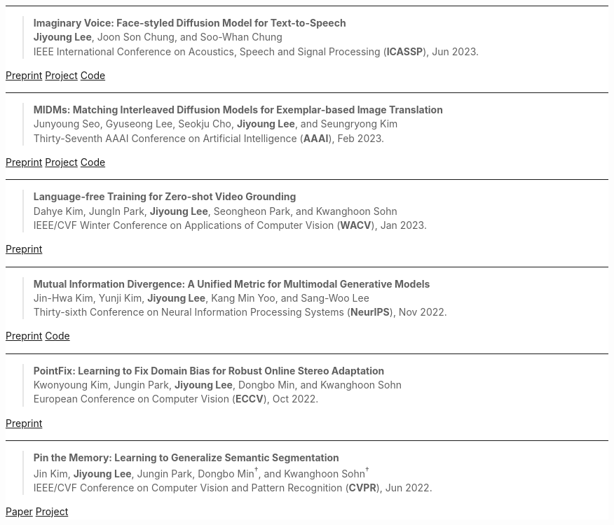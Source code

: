 -----------

> **Imaginary Voice: Face-styled Diffusion Model for Text-to-Speech**  
**Jiyoung Lee**, Joon Son Chung, and Soo-Whan Chung  
IEEE International Conference on Acoustics, Speech and Signal Processing (**ICASSP**), Jun 2023. 
<span class="page__meta page__taxonomy comment__date" itemprop="keywords">
<a class="page__taxonomy-item" rel="tag" href="https://arxiv.org/abs/2302.13700">Preprint</a>
<a class="page__taxonomy-item" rel="tag" href="https://facetts.github.io">Project</a>
<a class="page__taxonomy-item" rel="tag" href="https://github.com/naver-ai/facetts">Code</a>
</span>

-----------


> **MIDMs: Matching Interleaved Diffusion Models for Exemplar-based Image Translation**  
Junyoung Seo, Gyuseong Lee, Seokju Cho, **Jiyoung Lee**, and Seungryong Kim  
Thirty-Seventh AAAI Conference on Artificial Intelligence (**AAAI**), Feb 2023.  
<span class="page__meta page__taxonomy comment__date" itemprop="keywords">
<a class="page__taxonomy-item" rel="tag" href="https://arxiv.org/abs/2209.11047">Preprint</a>
<a class="page__taxonomy-item" rel="tag" href="https://ku-cvlab.github.io/MIDMs/">Project</a>
<a class="page__taxonomy-item" rel="tag" href="https://github.com/KU-CVLAB/MIDMs/">Code</a>
</span>


-----------


> **Language-free Training for Zero-shot Video Grounding**  
Dahye Kim, JungIn Park, **Jiyoung Lee**, Seongheon Park, and Kwanghoon Sohn  
IEEE/CVF Winter Conference on Applications of Computer Vision (**WACV**), Jan 2023.  
<span class="page__meta page__taxonomy comment__date" itemprop="keywords">
<a class="page__taxonomy-item" rel="tag" href="https://arxiv.org/abs/2210.12977">Preprint</a>
</span>


-----------

> **Mutual Information Divergence: A Unified Metric for Multimodal Generative Models**  
Jin-Hwa Kim, Yunji Kim, **Jiyoung Lee**, Kang Min Yoo, and Sang-Woo Lee  
Thirty-sixth Conference on Neural Information Processing Systems (**NeurIPS**), Nov 2022.  
<span class="page__meta page__taxonomy comment__date" itemprop="keywords">
<a class="page__taxonomy-item" rel="tag" href="https://arxiv.org/abs/2205.13445">Preprint</a>
<a class="page__taxonomy-item" rel="tag" href="https://github.com/naver-ai/mid.metric">Code</a>
</span>

-----------

> **PointFix: Learning to Fix Domain Bias for Robust Online Stereo Adaptation**  
Kwonyoung Kim, Jungin Park, **Jiyoung Lee**, Dongbo Min, and Kwanghoon Sohn  
European Conference on Computer Vision (**ECCV**), Oct 2022.  
<span class="page__meta page__taxonomy comment__date" itemprop="keywords">
<a class="page__taxonomy-item" rel="tag" href="https://arxiv.org/pdf/2207.13340.pdf">Preprint</a>
</span>

-----------

> **Pin the Memory: Learning to Generalize Semantic Segmentation**  
Jin Kim, **Jiyoung Lee**, Jungin Park, Dongbo Min<sup>$\dagger$</sup>, and Kwanghoon Sohn<sup>$\dagger$</sup>  
IEEE/CVF Conference on Computer Vision and Pattern Recognition (**CVPR**), Jun 2022.  
<span class="page__meta page__taxonomy comment__date" itemprop="keywords">
<a class="page__taxonomy-item" rel="tag" href="https://openaccess.thecvf.com/content/CVPR2022/papers/Kim_Pin_the_Memory_Learning_To_Generalize_Semantic_Segmentation_CVPR_2022_paper.pdf">Paper</a>
<a class="page__taxonomy-item" rel="tag" href="https://github.com/Genie-Kim/PintheMemory">Project</a>
</span>
